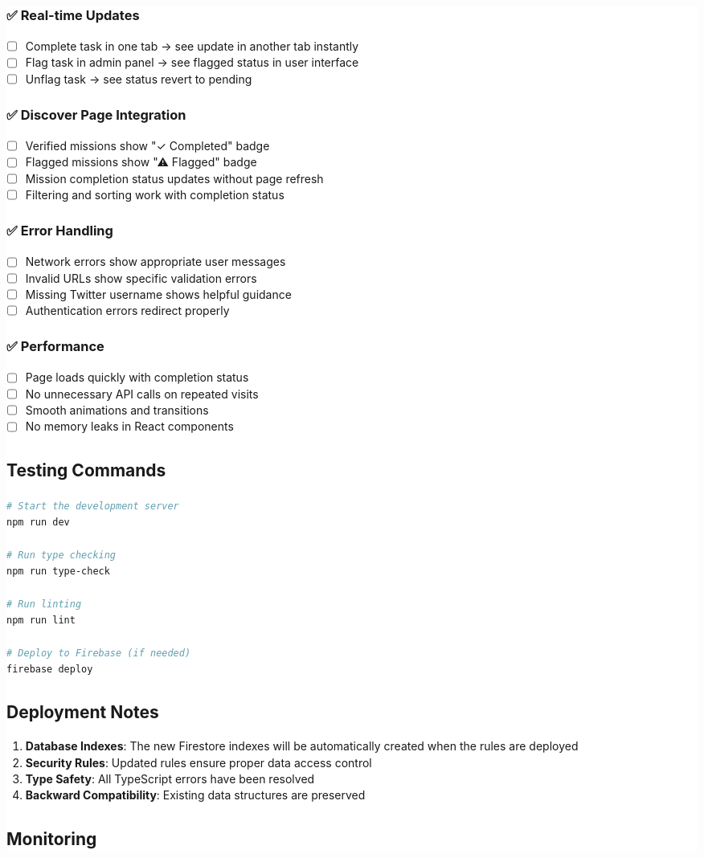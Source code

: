 ### ✅ Real-time Updates
- [ ] Complete task in one tab → see update in another tab instantly
- [ ] Flag task in admin panel → see flagged status in user interface
- [ ] Unflag task → see status revert to pending

### ✅ Discover Page Integration
- [ ] Verified missions show "✓ Completed" badge
- [ ] Flagged missions show "⚠ Flagged" badge
- [ ] Mission completion status updates without page refresh
- [ ] Filtering and sorting work with completion status

### ✅ Error Handling
- [ ] Network errors show appropriate user messages
- [ ] Invalid URLs show specific validation errors
- [ ] Missing Twitter username shows helpful guidance
- [ ] Authentication errors redirect properly

### ✅ Performance
- [ ] Page loads quickly with completion status
- [ ] No unnecessary API calls on repeated visits
- [ ] Smooth animations and transitions
- [ ] No memory leaks in React components

## Testing Commands

```bash
# Start the development server
npm run dev

# Run type checking
npm run type-check

# Run linting
npm run lint

# Deploy to Firebase (if needed)
firebase deploy
```

## Deployment Notes

1. **Database Indexes**: The new Firestore indexes will be automatically created when the rules are deployed
2. **Security Rules**: Updated rules ensure proper data access control
3. **Type Safety**: All TypeScript errors have been resolved
4. **Backward Compatibility**: Existing data structures are preserved

## Monitoring
